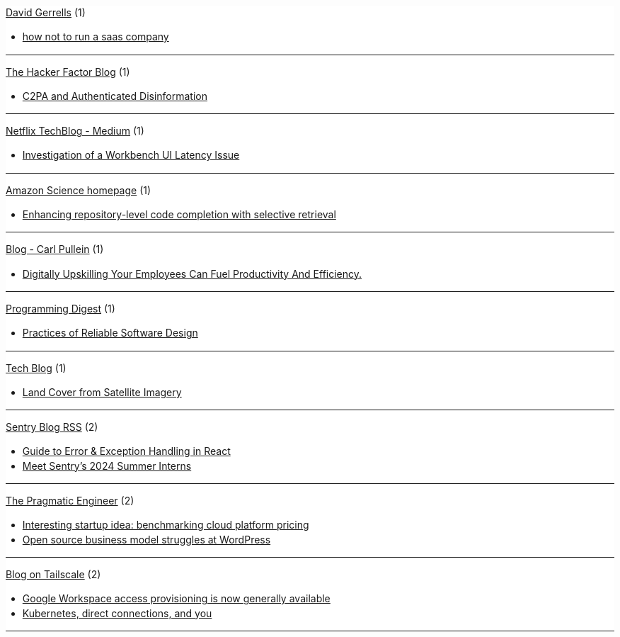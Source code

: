 [David Gerrells](#0717990ae6f06cd9886cdf6947668e47) (1)
* [how not to run a saas company](#3d6d5f32dfe07a70f669dd5100161ef1) <a name="toc_3d6d5f32dfe07a70f669dd5100161ef1" />
---

[The Hacker Factor Blog](#e72d4a11fc669b96a74374c8814a3676) (1)
* [C2PA and Authenticated Disinformation](#67a0ce7beac5b40b9443e21a746431c6) <a name="toc_67a0ce7beac5b40b9443e21a746431c6" />
---

[Netflix TechBlog - Medium](#1d42798c577548f3ec05aa29ede8ebba) (1)
* [Investigation of a Workbench UI Latency Issue](#fec00850d1df90b45f0c33727dbb900b) <a name="toc_fec00850d1df90b45f0c33727dbb900b" />
---

[Amazon Science homepage](#64b08f1889b7ef134bc6a55fcef3aa79) (1)
* [Enhancing repository-level code completion with selective retrieval](#9fb5ccfc11b224e039e67406393b1689) <a name="toc_9fb5ccfc11b224e039e67406393b1689" />
---

[Blog - Carl Pullein](#055838498c12af6f6a4ba821ee367d9e) (1)
* [Digitally Upskilling Your Employees Can Fuel Productivity And Efficiency.](#01d9debebf1609421e61b9530a6feb21) <a name="toc_01d9debebf1609421e61b9530a6feb21" />
---

[Programming Digest](#8aa2ecc8a9fa655c0bd692fe325a067f) (1)
* [Practices of Reliable Software Design](#e859b5d6bba5276a8d814a919f6b010c) <a name="toc_e859b5d6bba5276a8d814a919f6b010c" />
---

[Tech Blog](#82d71e214ccf0a4477e3c1f7f0700aac) (1)
* [Land Cover from Satellite Imagery](#9008d67012a93e789fb47abd73a8c373) <a name="toc_9008d67012a93e789fb47abd73a8c373" />
---

[Sentry Blog RSS](#a7326da097c33c31f2505c9295259b4b) (2)
* [Guide to Error &amp; Exception Handling in React](#43e165cf4eef58d91f1a901b266fa3f3) <a name="toc_43e165cf4eef58d91f1a901b266fa3f3" />
* [Meet Sentry’s 2024 Summer Interns](#6be65e3fef2217be9c9b537494ac4c63) <a name="toc_6be65e3fef2217be9c9b537494ac4c63" />
---

[The Pragmatic Engineer](#7fff047499e3ebca81d305ea071bba21) (2)
* [Interesting startup idea: benchmarking cloud platform pricing](#78b18461a0c7089c0329e8ee7e78dcb2) <a name="toc_78b18461a0c7089c0329e8ee7e78dcb2" />
* [Open source business model struggles at WordPress](#25c4b8f83cc29b014a524c8298847b7e) <a name="toc_25c4b8f83cc29b014a524c8298847b7e" />
---

[Blog on Tailscale](#11dc3237e7be43bb8726aa60a9f56826) (2)
* [Google Workspace access provisioning is now generally available](#8148d5f31d0dab28e0bf78c5a775ea5c) <a name="toc_8148d5f31d0dab28e0bf78c5a775ea5c" />
* [Kubernetes, direct connections, and you](#f82d9fff32c86e457765021809dc7d05) <a name="toc_f82d9fff32c86e457765021809dc7d05" />
---

